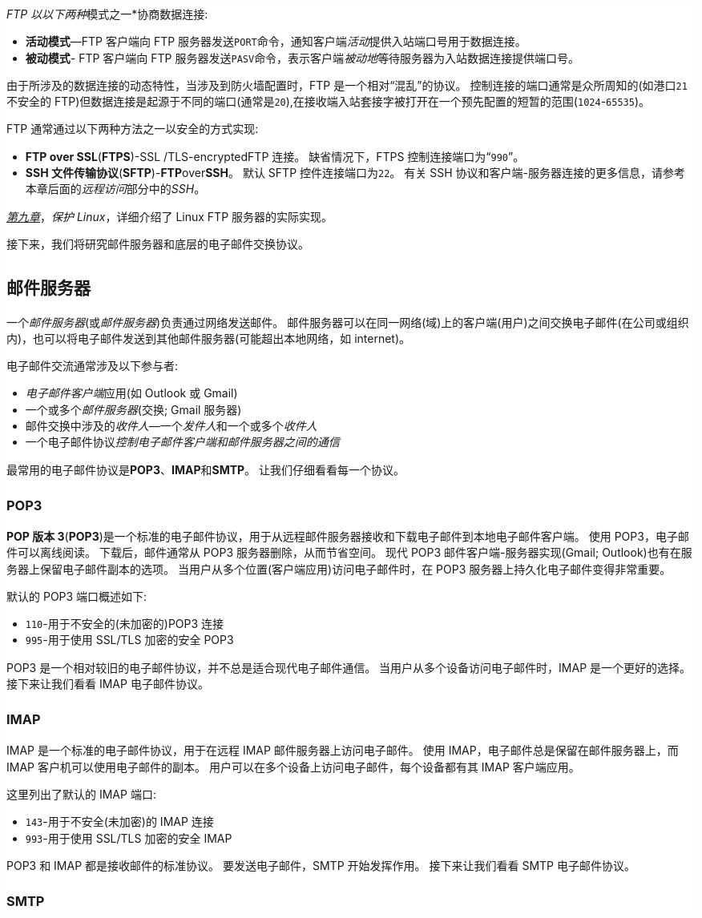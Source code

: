  *FTP 以以下两种*模式之一*协商数据连接:

*   **活动模式**—FTP 客户端向 FTP 服务器发送`PORT`命令，通知客户端*活动*提供入站端口号用于数据连接。
*   **被动模式**- FTP 客户端向 FTP 服务器发送`PASV`命令，表示客户端*被动地*等待服务器为入站数据连接提供端口号。

由于所涉及的数据连接的动态特性，当涉及到防火墙配置时，FTP 是一个相对“混乱”的协议。 控制连接的端口通常是众所周知的(如港口`21`不安全的 FTP)但数据连接是起源于不同的端口(通常是`20`),在接收端入站套接字被打开在一个预先配置的短暂的范围(`1024`-`65535`)。

FTP 通常通过以下两种方法之一以安全的方式实现:

*   **FTP over SSL**(**FTPS**)-SSL /TLS-encryptedFTP 连接。 缺省情况下，FTPS 控制连接端口为“`990`”。
*   **SSH 文件传输协议**(**SFTP**)-**FTP**over**SSH**。 默认 SFTP 控件连接端口为`22`。 有关 SSH 协议和客户端-服务器连接的更多信息，请参考本章后面的*远程访问*部分中的*SSH*。

[*第九章*](09.html#_idTextAnchor157)，*保护 Linux*，详细介绍了 Linux FTP 服务器的实际实现。

接下来，我们将研究邮件服务器和底层的电子邮件交换协议。

## 邮件服务器

一个*邮件服务器*(或*邮件服务器*)负责通过网络发送邮件。 邮件服务器可以在同一网络(域)上的客户端(用户)之间交换电子邮件(在公司或组织内)，也可以将电子邮件发送到其他邮件服务器(可能超出本地网络，如 internet)。

电子邮件交流通常涉及以下参与者:

*   *电子邮件客户端*应用(如 Outlook 或 Gmail)
*   一个或多个*邮件服务器*(交换; Gmail 服务器)
*   邮件交换中涉及的*收件人*—一个*发件人*和一个或多个*收件人*
*   一个电子邮件协议*控制电子邮件客户端和邮件服务器之间的通信*

最常用的电子邮件协议是**POP3**、**IMAP**和**SMTP**。 让我们仔细看看每一个协议。

### POP3

**POP 版本 3**(**POP3**)是一个标准的电子邮件协议，用于从远程邮件服务器接收和下载电子邮件到本地电子邮件客户端。 使用 POP3，电子邮件可以离线阅读。 下载后，邮件通常从 POP3 服务器删除，从而节省空间。 现代 POP3 邮件客户端-服务器实现(Gmail; Outlook)也有在服务器上保留电子邮件副本的选项。 当用户从多个位置(客户端应用)访问电子邮件时，在 POP3 服务器上持久化电子邮件变得非常重要。

默认的 POP3 端口概述如下:

*   `110`-用于不安全的(未加密的)POP3 连接
*   `995`-用于使用 SSL/TLS 加密的安全 POP3

POP3 是一个相对较旧的电子邮件协议，并不总是适合现代电子邮件通信。 当用户从多个设备访问电子邮件时，IMAP 是一个更好的选择。 接下来让我们看看 IMAP 电子邮件协议。

### IMAP

IMAP 是一个标准的电子邮件协议，用于在远程 IMAP 邮件服务器上访问电子邮件。 使用 IMAP，电子邮件总是保留在邮件服务器上，而 IMAP 客户机可以使用电子邮件的副本。 用户可以在多个设备上访问电子邮件，每个设备都有其 IMAP 客户端应用。

这里列出了默认的 IMAP 端口:

*   `143`-用于不安全(未加密)的 IMAP 连接
*   `993`-用于使用 SSL/TLS 加密的安全 IMAP

POP3 和 IMAP 都是接收邮件的标准协议。 要发送电子邮件，SMTP 开始发挥作用。 接下来让我们看看 SMTP 电子邮件协议。

### SMTP

